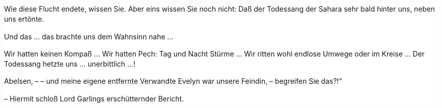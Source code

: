 Wie diese Flucht endete, wissen Sie. Aber eins wissen Sie noch nicht: Daß der Todessang der Sahara sehr bald hinter uns, neben uns ertönte.

Und das … das brachte uns dem Wahnsinn nahe …

Wir hatten keinen Kompaß … Wir hatten Pech: Tag und Nacht Stürme … Wir ritten wohl endlose Umwege oder im Kreise … Der Todessang hetzte uns … unerbittlich …!

Abelsen, – – und meine eigene entfernte Verwandte Evelyn war unsere Feindin, – begreifen Sie das?!“

– Hiermit schloß Lord Garlings erschütternder Bericht.


